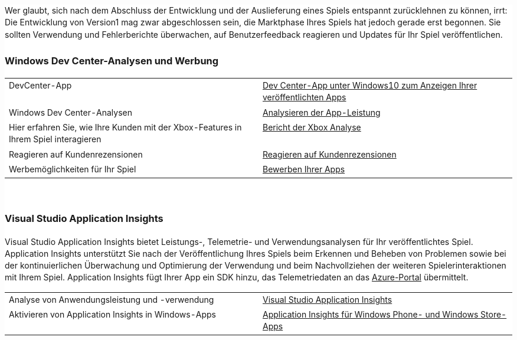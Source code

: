 
Wer glaubt, sich nach dem Abschluss der Entwicklung und der Auslieferung eines Spiels entspannt zurücklehnen zu können, irrt: Die Entwicklung von Version1 mag zwar abgeschlossen sein, die Marktphase Ihres Spiels hat jedoch gerade erst begonnen. Sie sollten Verwendung und Fehlerberichte überwachen, auf Benutzerfeedback reagieren und Updates für Ihr Spiel veröffentlichen.

### <a name="windows-dev-center-analytics-and-promotion"></a>Windows Dev Center-Analysen und Werbung

<table>
    <colgroup>
    <col width="50%" />
    <col width="50%" />
    </colgroup>
    <tr>
        <td>DevCenter-App</td>
        <td><a href="https://www.microsoft.com/store/apps/dev-center/9nblggh4r5ws">Dev Center-App unter Windows10 zum Anzeigen Ihrer veröffentlichten Apps</a></td>
    </tr>  
    <tr>
        <td>Windows Dev Center-Analysen</td>
        <td><a href="https://msdn.microsoft.com/library/windows/apps/mt148522">Analysieren der App-Leistung</a></td>
    </tr>
    <tr>
        <td>Hier erfahren Sie, wie Ihre Kunden mit der Xbox-Features in Ihrem Spiel interagieren</td>
        <td><a href="../publish/xbox-analytics-report.md">Bericht der Xbox Analyse</a></td>
    </tr>
    <tr>
        <td>Reagieren auf Kundenrezensionen</td>
        <td><a href="https://msdn.microsoft.com/library/windows/apps/mt148546">Reagieren auf Kundenrezensionen</a></td>
    </tr>
    <tr>
        <td>Werbemöglichkeiten für Ihr Spiel</td>
        <td><a href="https://dev.windows.com/store-promotion">Bewerben Ihrer Apps</a></td>
    </tr>
</table>
 

### <a name="visual-studio-application-insights"></a>Visual Studio Application Insights

Visual Studio Application Insights bietet Leistungs-, Telemetrie- und Verwendungsanalysen für Ihr veröffentlichtes Spiel. Application Insights unterstützt Sie nach der Veröffentlichung Ihres Spiels beim Erkennen und Beheben von Problemen sowie bei der kontinuierlichen Überwachung und Optimierung der Verwendung und beim Nachvollziehen der weiteren Spielerinteraktionen mit Ihrem Spiel. Application Insights fügt Ihrer App ein SDK hinzu, das Telemetriedaten an das [Azure-Portal](http://portal.azure.com/) übermittelt.

<table>
    <colgroup>
    <col width="50%" />
    <col width="50%" />
    </colgroup>
    <tr>
        <td>Analyse von Anwendungsleistung und -verwendung</td>
        <td><a href="https://azure.microsoft.com/documentation/articles/app-insights-get-started/">Visual Studio Application Insights</a></td>
    </tr>
    <tr>
        <td>Aktivieren von Application Insights in Windows-Apps</td>
        <td><a href="https://azure.microsoft.com/documentation/articles/app-insights-windows-get-started/">Application Insights für Windows Phone- und Windows Store-Apps</a></td>
    </tr>